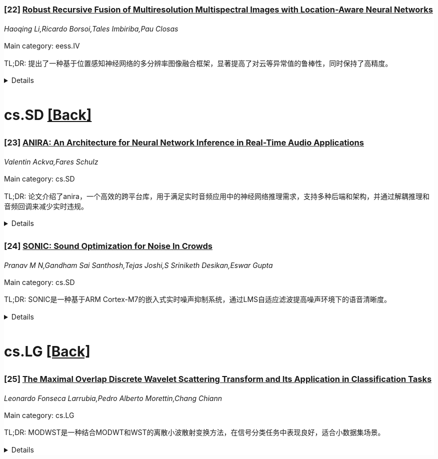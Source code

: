 ### [22] [Robust Recursive Fusion of Multiresolution Multispectral Images with Location-Aware Neural Networks](https://arxiv.org/abs/2506.13733)
*Haoqing Li,Ricardo Borsoi,Tales Imbiriba,Pau Closas*

Main category: eess.IV

TL;DR: 提出了一种基于位置感知神经网络的多分辨率图像融合框架，显著提高了对云等异常值的鲁棒性，同时保持了高精度。


<details><summary>Details</summary></details>


<div id='cs.SD'></div>

# cs.SD [[Back]](#toc)

### [23] [ANIRA: An Architecture for Neural Network Inference in Real-Time Audio Applications](https://arxiv.org/abs/2506.12665)
*Valentin Ackva,Fares Schulz*

Main category: cs.SD

TL;DR: 论文介绍了anira，一个高效的跨平台库，用于满足实时音频应用中的神经网络推理需求，支持多种后端和架构，并通过解耦推理和音频回调来减少实时违规。


<details><summary>Details</summary></details>


### [24] [SONIC: Sound Optimization for Noise In Crowds](https://arxiv.org/abs/2506.13272)
*Pranav M N,Gandham Sai Santhosh,Tejas Joshi,S Sriniketh Desikan,Eswar Gupta*

Main category: cs.SD

TL;DR: SONIC是一种基于ARM Cortex-M7的嵌入式实时噪声抑制系统，通过LMS自适应滤波提高噪声环境下的语音清晰度。


<details><summary>Details</summary></details>


<div id='cs.LG'></div>

# cs.LG [[Back]](#toc)

### [25] [The Maximal Overlap Discrete Wavelet Scattering Transform and Its Application in Classification Tasks](https://arxiv.org/abs/2506.12039)
*Leonardo Fonseca Larrubia,Pedro Alberto Morettin,Chang Chiann*

Main category: cs.LG

TL;DR: MODWST是一种结合MODWT和WST的离散小波散射变换方法，在信号分类任务中表现良好，适合小数据集场景。


<details><summary>Details</summary></details>
